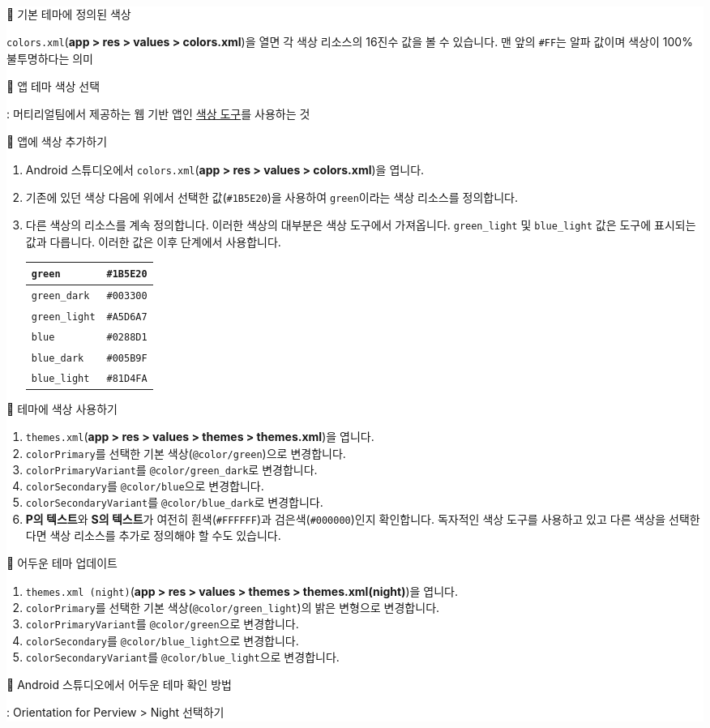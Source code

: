 
🚩 기본 테마에 정의된 색상

`colors.xml`(**app > res > values > colors.xml**)을 열면 각 색상 리소스의 16진수 값을 볼 수 있습니다. 맨 앞의 `#FF`는 알파 값이며 색상이 100% 불투명하다는 의미



🚩 앱 테마 색상 선택

: 머티리얼팀에서 제공하는 웹 기반 앱인 [색상 도구](https://material.io/resources/color/#!/?view.left=0&view.right=0)를 사용하는 것



🚩 앱에 색상 추가하기

1. Android 스튜디오에서 `colors.xml`(**app > res > values > colors.xml**)을 엽니다.

2. 기존에 있던 색상 다음에 위에서 선택한 값(`#1B5E20`)을 사용하여 `green`이라는 색상 리소스를 정의합니다.

3. 다른 색상의 리소스를 계속 정의합니다. 이러한 색상의 대부분은 색상 도구에서 가져옵니다. `green_light` 및 `blue_light` 값은 도구에 표시되는 값과 다릅니다. 이러한 값은 이후 단계에서 사용합니다.

   | `green`       | `#1B5E20` |
   | ------------- | --------- |
   | `green_dark`  | `#003300` |
   | `green_light` | `#A5D6A7` |
   | `blue`        | `#0288D1` |
   | `blue_dark`   | `#005B9F` |
   | `blue_light`  | `#81D4FA` |



🚩 테마에 색상 사용하기

1. `themes.xml`(**app > res > values > themes > themes.xml**)을 엽니다.
2. `colorPrimary`를 선택한 기본 색상(`@color/green`)으로 변경합니다.
3. `colorPrimaryVariant`를 `@color/green_dark`로 변경합니다.
4. `colorSecondary`를 `@color/blue`으로 변경합니다.
5. `colorSecondaryVariant`를 `@color/blue_dark`로 변경합니다.
6. **P의 텍스트**와 **S의 텍스트**가 여전히 흰색(`#FFFFFF`)과 검은색(`#000000`)인지 확인합니다. 독자적인 색상 도구를 사용하고 있고 다른 색상을 선택한다면 색상 리소스를 추가로 정의해야 할 수도 있습니다.



🚩 어두운 테마 업데이트

1. `themes.xml (night)`(**app > res > values > themes > themes.xml(night)**)을 엽니다.
2. `colorPrimary`를 선택한 기본 색상(`@color/green_light`)의 밝은 변형으로 변경합니다.
3. `colorPrimaryVariant`를 `@color/green`으로 변경합니다.
4. `colorSecondary`를 `@color/blue_light`으로 변경합니다.
5. `colorSecondaryVariant`를 `@color/blue_light`으로 변경합니다.



🚩 Android 스튜디오에서 어두운 테마 확인 방법

: Orientation for Perview > Night 선택하기
